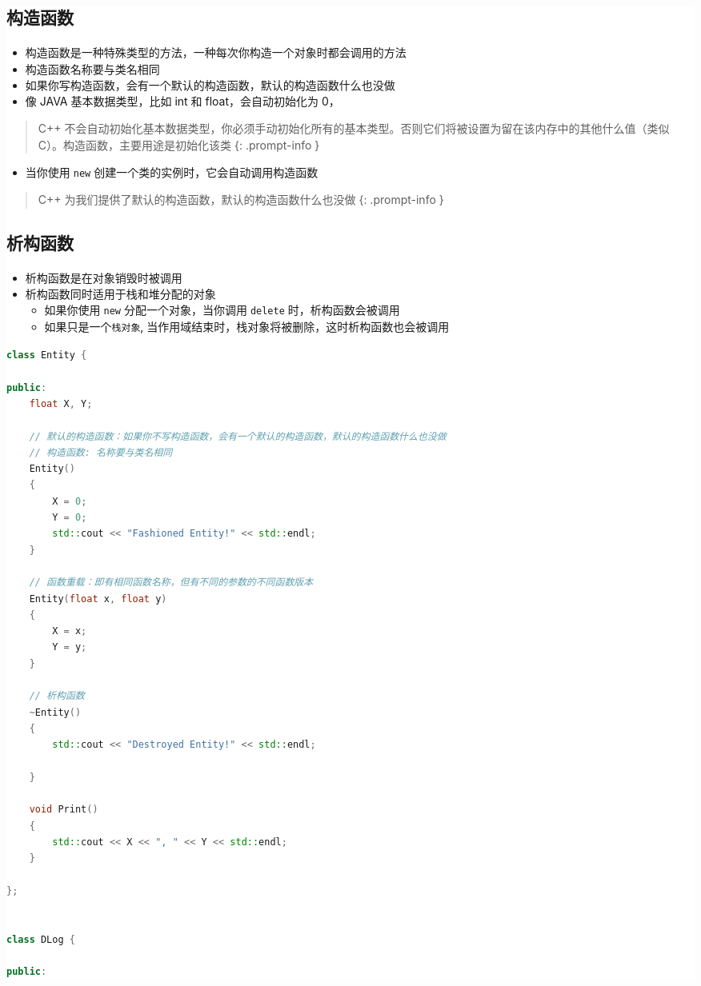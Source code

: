 ## 构造函数
* 构造函数是一种特殊类型的方法，一种每次你构造一个对象时都会调用的方法
* 构造函数名称要与类名相同
* 如果你写构造函数，会有一个默认的构造函数，默认的构造函数什么也没做
* 像 JAVA 基本数据类型，比如 int 和 float，会自动初始化为 0，


> C++ 不会自动初始化基本数据类型，你必须手动初始化所有的基本类型。否则它们将被设置为留在该内存中的其他什么值（类似 C）。构造函数，主要用途是初始化该类
{: .prompt-info }


* 当你使用 `new` 创建一个类的实例时，它会自动调用构造函数


> C++ 为我们提供了默认的构造函数，默认的构造函数什么也没做
{: .prompt-info }


## 析构函数
* 析构函数是在对象销毁时被调用
* 析构函数同时适用于栈和堆分配的对象
    - 如果你使用 `new` 分配一个对象，当你调用 `delete` 时，析构函数会被调用
    - 如果只是一个`栈对象`, 当作用域结束时，栈对象将被删除，这时析构函数也会被调用



```c++
class Entity {
    
public:
    float X, Y;

    // 默认的构造函数：如果你不写构造函数，会有一个默认的构造函数，默认的构造函数什么也没做
    // 构造函数: 名称要与类名相同
    Entity()
    {
        X = 0;
        Y = 0;
        std::cout << "Fashioned Entity!" << std::endl;
    }
    
    // 函数重载：即有相同函数名称，但有不同的参数的不同函数版本
    Entity(float x, float y)
    {
        X = x;
        Y = y;
    }
    
    // 析构函数
    ~Entity()
    {
        std::cout << "Destroyed Entity!" << std::endl;

    }
    
    void Print()
    {
        std::cout << X << ", " << Y << std::endl;
    }
    
};


class DLog {
    
public:
```